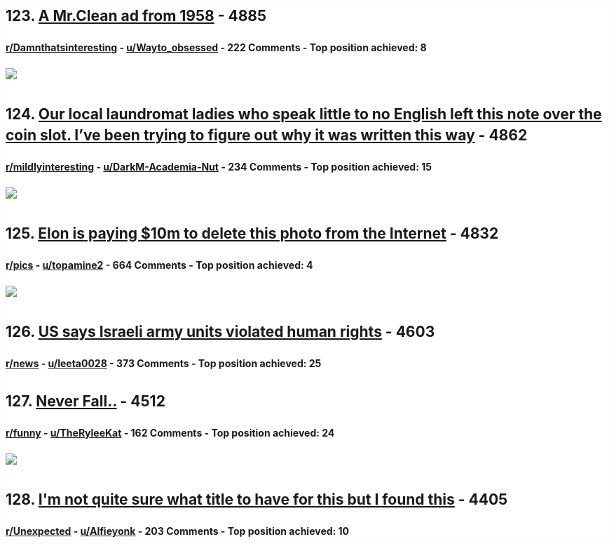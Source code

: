 ## 123. [A Mr.Clean ad from 1958](http://reddit.com/r/Damnthatsinteresting/comments/1ch98ka/a_mrclean_ad_from_1958/) - 4885
#### [r/Damnthatsinteresting](http://reddit.com/r/Damnthatsinteresting) - [u/Wayto_obsessed](http://reddit.com/u/Wayto_obsessed) - 222 Comments - Top position achieved: 8

<a href="https://v.redd.it/duy2hwiyrpxc1"><img src="https://external-preview.redd.it/Zmx1N3dwZ3lycHhjMXqb2Jq099Melz9y98L3D-Jgl_sifya1JS1MBL3fUffL.png?width=140&amp;height=105&amp;crop=140:105,smart&amp;format=jpg&amp;v=enabled&amp;lthumb=true&amp;s=ceef7684b97d2ea4002704af8d461385a7874371"></img></a>

## 124. [Our local laundromat ladies who speak little to no English left this note over the coin slot. I’ve been trying to figure out why it was written this way](http://reddit.com/r/mildlyinteresting/comments/1cgh20m/our_local_laundromat_ladies_who_speak_little_to/) - 4862
#### [r/mildlyinteresting](http://reddit.com/r/mildlyinteresting) - [u/DarkM-Academia-Nut](http://reddit.com/u/DarkM-Academia-Nut) - 234 Comments - Top position achieved: 15

<a href="https://i.redd.it/miobjnubwixc1.jpeg"><img src="https://b.thumbs.redditmedia.com/ApFi3-JeFmmi9N43oui1oXrdG17kyStP37kQDt_vAOg.jpg"></img></a>

## 125. [Elon is paying $10m to delete this photo from the Internet](http://reddit.com/r/pics/comments/1cgn0ts/elon_is_paying_10m_to_delete_this_photo_from_the/) - 4832
#### [r/pics](http://reddit.com/r/pics) - [u/topamine2](http://reddit.com/u/topamine2) - 664 Comments - Top position achieved: 4

<a href="https://i.redd.it/xdmmfvv2lkxc1.jpeg"><img src="https://b.thumbs.redditmedia.com/stRKPjuEBEqBpE71D8uTB4G5hsgWwiwJTTtk34CUT_k.jpg"></img></a>

## 126. [US says Israeli army units violated human rights](http://reddit.com/r/news/comments/1ch3vze/us_says_israeli_army_units_violated_human_rights/) - 4603
#### [r/news](http://reddit.com/r/news) - [u/leeta0028](http://reddit.com/u/leeta0028) - 373 Comments - Top position achieved: 25

## 127. [Never Fall..](http://reddit.com/r/funny/comments/1cgz4ce/never_fall/) - 4512
#### [r/funny](http://reddit.com/r/funny) - [u/TheRyleeKat](http://reddit.com/u/TheRyleeKat) - 162 Comments - Top position achieved: 24

<a href="https://v.redd.it/jjiu1pdonnxc1"><img src="https://external-preview.redd.it/MGdwcjZ4N29ubnhjMbaS7-9H_eKMMkPICwYQTS_CsyJA1iI-cKw4t9RxVrwc.png?width=140&amp;height=140&amp;crop=140:140,smart&amp;format=jpg&amp;v=enabled&amp;lthumb=true&amp;s=a8a9b98cc8d92c954b401946aef2413b338e6a5a"></img></a>

## 128. [I'm not quite sure what title to have for this but I found this](http://reddit.com/r/Unexpected/comments/1ch2fpv/im_not_quite_sure_what_title_to_have_for_this_but/) - 4405
#### [r/Unexpected](http://reddit.com/r/Unexpected) - [u/Alfieyonk](http://reddit.com/u/Alfieyonk) - 203 Comments - Top position achieved: 10
